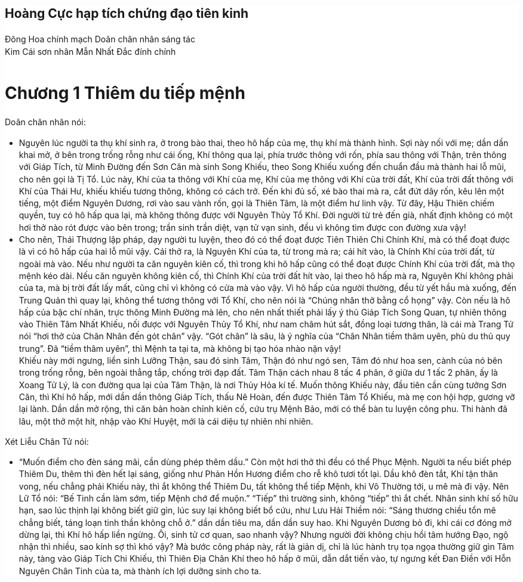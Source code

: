 ## Hoàng Cực hạp tích chứng đạo tiên kinh
Đông Hoa chính mạch Doãn chân nhân sáng tác<br>
Kim Cái sơn nhân Mẫn Nhất Đắc đính chính<br>
# Chương 1 Thiêm du tiếp mệnh
Doãn chân nhân nói:
- Nguyên lúc người ta thụ khí sinh ra, ở trong bào thai, theo hô hấp của mẹ, thụ khí mà thành hình. Sợi này nối với mẹ; dần dần khai mở, ở bên trong trống rỗng như cái ống, Khí thông qua lại, phía trước thông với rốn, phía sau thông với Thận, trên thông với Giáp Tích, từ Minh Đường đến Sơn Căn mà sinh Song Khiếu, theo Song Khiếu xuống đến chuẩn đầu mà thành hai lỗ mũi, cho nên gọi là Tị Tổ. Lúc này, Khí của ta thông với Khí của mẹ, Khí của mẹ thông với Khí của trời đất, Khí của trời đất thông với Khí của Thái Hư, khiếu khiếu tương thông, không có cách trở. Đến khi đủ số, xé bào thai mà ra, cắt đứt dây rốn, kêu lên một tiếng, một điểm Nguyên Dương, rơi vào sau vành rốn, gọi là Thiên Tâm, là một điểm hư linh vậy. Từ đây, Hậu Thiên chiếm quyền, tuy có hô hấp qua lại, mà không thông được với Nguyên Thủy Tổ Khí. Đời người từ trẻ đến già, nhất định không có một hơi thở nào rót được vào bên trong; trần sinh trần diệt, vạn tử vạn sinh, đều vì không tìm được con đường xưa vậy!
- Cho nên, Thái Thượng lập pháp, dạy người tu luyện, theo đó có thể đoạt được Tiên Thiên Chi Chính Khí, mà có thể đoạt được là vì có hô hấp của hai lỗ mũi vậy. Cái thở ra, là Nguyên Khí của ta, từ trong mà ra; cái hít vào, là Chính Khí của trời đất, từ ngoài mà vào. Nếu như người ta căn nguyên kiên cố, thì trong khi hô hấp cũng có thể đoạt được Chính Khí của trời đất, mà thọ mệnh kéo dài. Nếu căn nguyên không kiên cố, thì Chính Khí của trời đất hít vào, lại theo hô hấp mà ra, Nguyên Khí không phải của ta, mà bị trời đất lấy mất, cũng chỉ vì không có cửa mà vào vậy. Vì hô hấp của người thường, đều từ yết hầu mà xuống, đến Trung Quản thì quay lại, không thể tương thông với Tổ Khí, cho nên nói là “Chúng nhân thở bằng cổ họng” vậy. Còn nếu là hô hấp của bậc chí nhân, trực thông Minh Đường mà lên, cho nên nhất thiết phải lấy ý thủ Giáp Tích Song Quan, tự nhiên thông vào Thiên Tâm Nhất Khiếu, nối được với Nguyên Thủy Tổ Khí, như nam châm hút sắt, đồng loại tương thân, là cái mà Trang Tử nói “hơi thở của Chân Nhân đến gót chân” vậy. “Gót chân” là sâu, là ý nghĩa của “Chân Nhân tiềm thâm uyên, phù du thủ quy trung”. Đã “tiềm thâm uyên”, thì Mệnh ta tại ta, mà không bị tạo hóa nhào nặn vậy!<br>
Khiếu này mới ngưng, liền sinh Lưỡng Thận, sau đó sinh Tâm, Thận đó như ngó sen, Tâm đó như hoa sen, cành của nó bên trong trống rỗng, bên ngoài thẳng tắp, chống trời đạp đất. Tâm Thận cách nhau 8 tấc 4 phân, ở giữa dư 1 tấc 2 phân, ấy là Xoang Tử Lý, là con đường qua lại của Tâm Thận, là nơi Thủy Hỏa kí tế. Muốn thông Khiếu này, đầu tiên cần cùng tưởng Sơn Căn, thì Khí hô hấp, mới dần dần thông Giáp Tích, thấu Nê Hoàn, đến được Thiên Tâm Tổ Khiếu, mà mẹ con hội hợp, gương vỡ lại lành. Dần dần mở rộng, thì căn bản hoàn chỉnh kiên cố, cứu trụ Mệnh Bảo, mới có thể bàn tu luyện công phu. Thi hành đã lâu, một thở một hít, nhập vào Khí Huyệt, mới là cái diệu tự nhiên nhi nhiên.

Xét Liễu Chân Tử nói:
- “Muốn điểm cho đèn sáng mãi, cần dùng phép thêm dầu.” Còn một hơi thở thì đều có thể Phục Mệnh. Người ta nếu biết phép Thiêm Du, thêm thì đèn hết lại sáng, giống như Phản Hồn Hương điểm cho rễ khô tươi tốt lại. Dầu khô đèn tắt, Khí tận thân vong, nếu chẳng phải Khiếu này, thì ắt không thể Thiêm Du, tất không thể tiếp Mệnh, khi Vô Thường tới, u mê mà đi vậy. Nên Lữ Tổ nói: “Bế Tinh cần làm sớm, tiếp Mệnh chớ để muộn.” “Tiếp” thì trường sinh, không “tiếp” thì ắt chết. Nhân sinh khí số hữu hạn, sao lúc thịnh lại không biết giữ gìn, lúc suy lại không biết bổ cứu, như Lưu Hải Thiềm nói: “Sáng thương chiều tổn mê chẳng biết, táng loạn tinh thần không chỗ ở.” dần dần tiêu ma, dần dần suy hao. Khi Nguyên Dương bỏ đi, khi cái cơ đóng mở dừng lại, thì Khí hô hấp liền ngừng. Ôi, sinh tử cơ quan, sao nhanh vậy? Nhưng người đời không chịu hồi tâm hướng Đạo, ngộ nhận thì nhiều, sao kính sợ thì khó vậy? Mà bước công pháp này, rất là giản dị, chỉ là lúc hành trụ tọa ngọa thường giữ gìn Tâm này, tàng vào Giáp Tích Chi Khiếu, thì Thiên Địa Chân Khí theo hô hấp ở mũi, dẫn dắt tiến vào, tự ngưng kết Đan Điền với Hỗn Nguyên Chân Tinh của ta, mà thành ích lợi dưỡng sinh cho ta.

